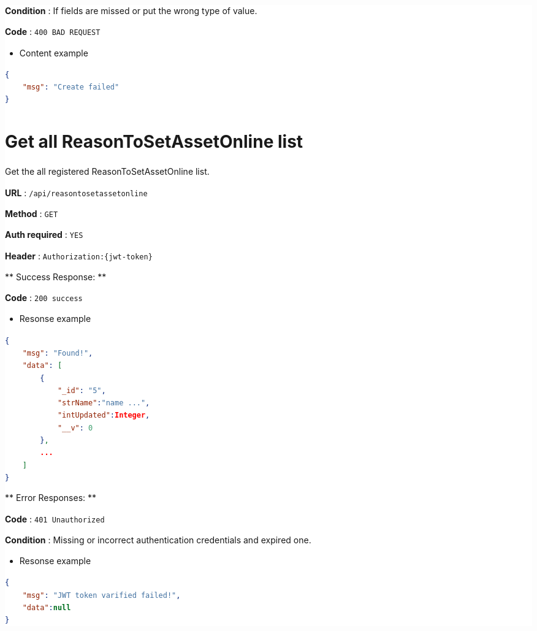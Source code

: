 **Condition** : If fields are missed or put the wrong type of value.

**Code** : `400 BAD REQUEST`

* Content example 


```json
{
    "msg": "Create failed"
}
```

# Get all ReasonToSetAssetOnline list

Get the all registered ReasonToSetAssetOnline list.

**URL** : `/api/reasontosetassetonline`

**Method** : `GET`

**Auth required** : `YES`

**Header**  : `Authorization:{jwt-token}`


** Success Response: **

**Code** : `200 success`

* Resonse example 


```json
{
    "msg": "Found!",
    "data": [
        {
            "_id": "5",
            "strName":"name ...",
            "intUpdated":Integer,      
            "__v": 0
        },
        ...
    ]
}
```

** Error Responses: **

**Code** : `401 Unauthorized`

**Condition** : Missing or incorrect authentication credentials and expired one.

* Resonse example 

```json
{
    "msg": "JWT token varified failed!",
    "data":null
}
```
